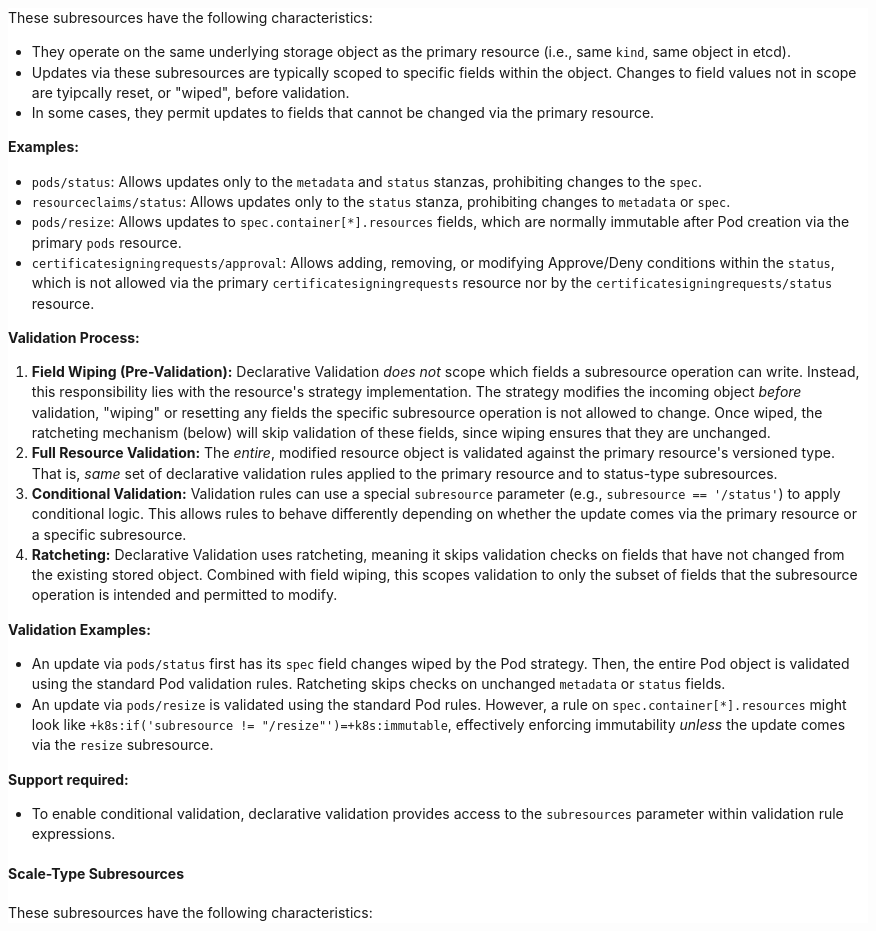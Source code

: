 These subresources have the following characteristics:

* They operate on the same underlying storage object as the primary resource (i.e., same `kind`, same object in etcd).
* Updates via these subresources are typically scoped to specific fields within the object. Changes to field values not in scope are tyipcally reset, or "wiped", before validation.
* In some cases, they permit updates to fields that cannot be changed via the primary resource.

**Examples:**

* `pods/status`: Allows updates only to the `metadata` and `status` stanzas, prohibiting changes to the `spec`.
* `resourceclaims/status`: Allows updates only to the `status` stanza, prohibiting changes to `metadata` or `spec`.
* `pods/resize`: Allows updates to `spec.container[*].resources` fields, which are normally immutable after Pod creation via the primary `pods` resource.
* `certificatesigningrequests/approval`: Allows adding, removing, or modifying Approve/Deny conditions within the `status`, which is not allowed via the
   primary `certificatesigningrequests` resource nor by the `certificatesigningrequests/status` resource.

**Validation Process:**

1.  **Field Wiping (Pre-Validation):** Declarative Validation *does not* scope which fields a subresource operation can write. Instead, this responsibility lies with the resource's strategy implementation. The strategy modifies the incoming object *before* validation, "wiping" or resetting any fields the specific subresource operation is not allowed to change. Once wiped, the ratcheting mechanism (below) will skip validation of these fields, since wiping ensures that they are unchanged.
2.  **Full Resource Validation:** The *entire*, modified resource object is validated against the primary resource's versioned type. That is, *same* set of declarative validation rules applied to the primary resource and to status-type subresources.
3.  **Conditional Validation:** Validation rules can use a special `subresource` parameter (e.g., `subresource == '/status'`) to apply conditional logic. This allows rules to behave differently depending on whether the update comes via the primary resource or a specific subresource.
4.  **Ratcheting:** Declarative Validation uses ratcheting, meaning it skips validation checks on fields that have not changed from the existing stored object. Combined with field wiping, this scopes validation to only the subset of fields that the subresource operation is intended and permitted to modify.

**Validation Examples:**

* An update via `pods/status` first has its `spec` field changes wiped by the Pod strategy. Then, the entire Pod object is validated using the standard Pod validation rules. Ratcheting skips checks on unchanged `metadata` or `status` fields.
* An update via `pods/resize` is validated using the standard Pod rules. However, a rule on `spec.container[*].resources` might look like `+k8s:if('subresource != "/resize"')=+k8s:immutable`, effectively enforcing immutability *unless* the update comes via the `resize` subresource.

**Support required:**

* To enable conditional validation, declarative validation provides access to the `subresources` parameter within validation rule expressions.

#### Scale-Type Subresources

These subresources have the following characteristics:

